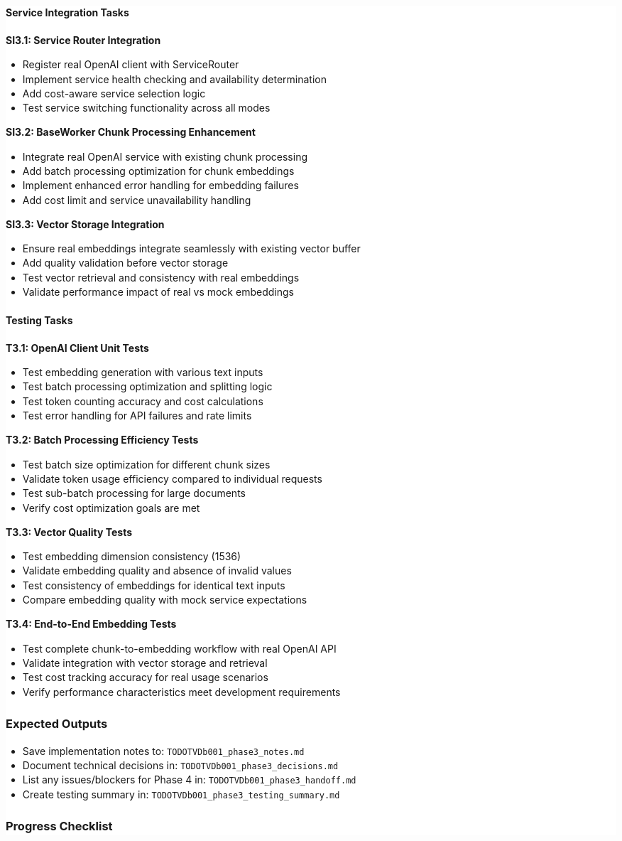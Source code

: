 #### Service Integration Tasks

**SI3.1: Service Router Integration**
- Register real OpenAI client with ServiceRouter
- Implement service health checking and availability determination
- Add cost-aware service selection logic
- Test service switching functionality across all modes

**SI3.2: BaseWorker Chunk Processing Enhancement**
- Integrate real OpenAI service with existing chunk processing
- Add batch processing optimization for chunk embeddings
- Implement enhanced error handling for embedding failures
- Add cost limit and service unavailability handling

**SI3.3: Vector Storage Integration**
- Ensure real embeddings integrate seamlessly with existing vector buffer
- Add quality validation before vector storage
- Test vector retrieval and consistency with real embeddings
- Validate performance impact of real vs mock embeddings

#### Testing Tasks

**T3.1: OpenAI Client Unit Tests**
- Test embedding generation with various text inputs
- Test batch processing optimization and splitting logic
- Test token counting accuracy and cost calculations
- Test error handling for API failures and rate limits

**T3.2: Batch Processing Efficiency Tests**
- Test batch size optimization for different chunk sizes
- Validate token usage efficiency compared to individual requests
- Test sub-batch processing for large documents
- Verify cost optimization goals are met

**T3.3: Vector Quality Tests**
- Test embedding dimension consistency (1536)
- Validate embedding quality and absence of invalid values
- Test consistency of embeddings for identical text inputs
- Compare embedding quality with mock service expectations

**T3.4: End-to-End Embedding Tests**
- Test complete chunk-to-embedding workflow with real OpenAI API
- Validate integration with vector storage and retrieval
- Test cost tracking accuracy for real usage scenarios
- Verify performance characteristics meet development requirements

### Expected Outputs
- Save implementation notes to: `TODOTVDb001_phase3_notes.md`
- Document technical decisions in: `TODOTVDb001_phase3_decisions.md`
- List any issues/blockers for Phase 4 in: `TODOTVDb001_phase3_handoff.md`
- Create testing summary in: `TODOTVDb001_phase3_testing_summary.md`

### Progress Checklist
